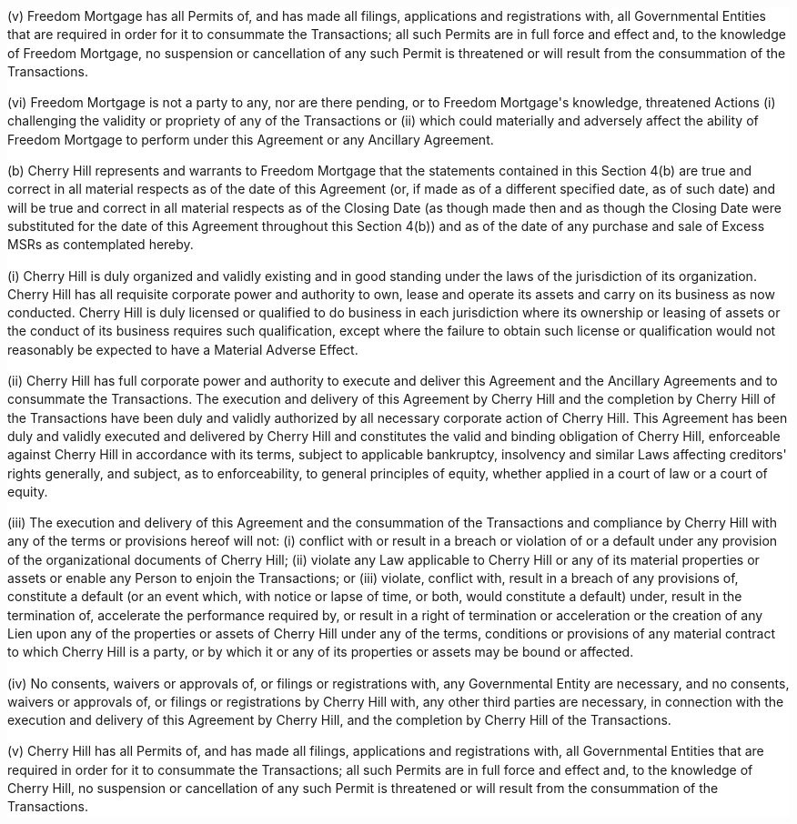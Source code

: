 (v) Freedom Mortgage has all Permits of, and has made all filings, applications and registrations with, all Governmental Entities that are required in order for it to consummate the Transactions; all such Permits are in full force and effect and, to the knowledge of Freedom Mortgage, no suspension or cancellation of any such Permit is threatened or will result from the consummation of the Transactions.

(vi) Freedom Mortgage is not a party to any, nor are there pending, or to Freedom Mortgage's knowledge, threatened Actions (i) challenging the validity or propriety of any of the Transactions or (ii) which could materially and adversely affect the ability of Freedom Mortgage to perform under this Agreement or any Ancillary Agreement.

(b) Cherry Hill represents and warrants to Freedom Mortgage that the statements contained in this Section 4(b) are true and correct in all material respects as of the date of this Agreement (or, if made as of a different specified date, as of such date) and will be true and correct in all material respects as of the Closing Date (as though made then and as though the Closing Date were substituted for the date of this Agreement throughout this Section 4(b)) and as of the date of any purchase and sale of Excess MSRs as contemplated hereby.

(i) Cherry Hill is duly organized and validly existing and in good standing under the laws of the jurisdiction of its organization. Cherry Hill has all requisite corporate power and authority to own, lease and operate its assets and carry on its business as now conducted. Cherry Hill is duly licensed or qualified to do business in each jurisdiction where its ownership or leasing of assets or the conduct of its business requires such qualification, except where the failure to obtain such license or qualification would not reasonably be expected to have a Material Adverse Effect.

(ii) Cherry Hill has full corporate power and authority to execute and deliver this Agreement and the Ancillary Agreements and to consummate the Transactions. The execution and delivery of this Agreement by Cherry Hill and the completion by Cherry Hill of the Transactions have been duly and validly authorized by all necessary corporate action of Cherry Hill. This Agreement has been duly and validly executed and delivered by Cherry Hill and constitutes the valid and binding obligation of Cherry Hill, enforceable against Cherry Hill in accordance with its terms, subject to applicable bankruptcy, insolvency and similar Laws affecting creditors' rights generally, and subject, as to enforceability, to general principles of equity, whether applied in a court of law or a court of equity.

(iii) The execution and delivery of this Agreement and the consummation of the Transactions and compliance by Cherry Hill with any of the terms or provisions hereof will not: (i) conflict with or result in a breach or violation of or a default under any provision of the organizational documents of Cherry Hill; (ii) violate any Law applicable to Cherry Hill or any of its material properties or assets or enable any Person to enjoin the Transactions; or (iii) violate, conflict with, result in a breach of any provisions of, constitute a default (or an event which, with notice or lapse of time, or both, would constitute a default) under, result in the termination of, accelerate the performance required by, or result in a right of termination or acceleration or the creation of any Lien upon any of the properties or assets of Cherry Hill under any of the terms, conditions or provisions of any material contract to which Cherry Hill is a party, or by which it or any of its properties or assets may be bound or affected.

(iv) No consents, waivers or approvals of, or filings or registrations with, any Governmental Entity are necessary, and no consents, waivers or approvals of, or filings or registrations by Cherry Hill with, any other third parties are necessary, in connection with the execution and delivery of this Agreement by Cherry Hill, and the completion by Cherry Hill of the Transactions.

(v) Cherry Hill has all Permits of, and has made all filings, applications and registrations with, all Governmental Entities that are required in order for it to consummate the Transactions; all such Permits are in full force and effect and, to the knowledge of Cherry Hill, no suspension or cancellation of any such Permit is threatened or will result from the consummation of the Transactions.
